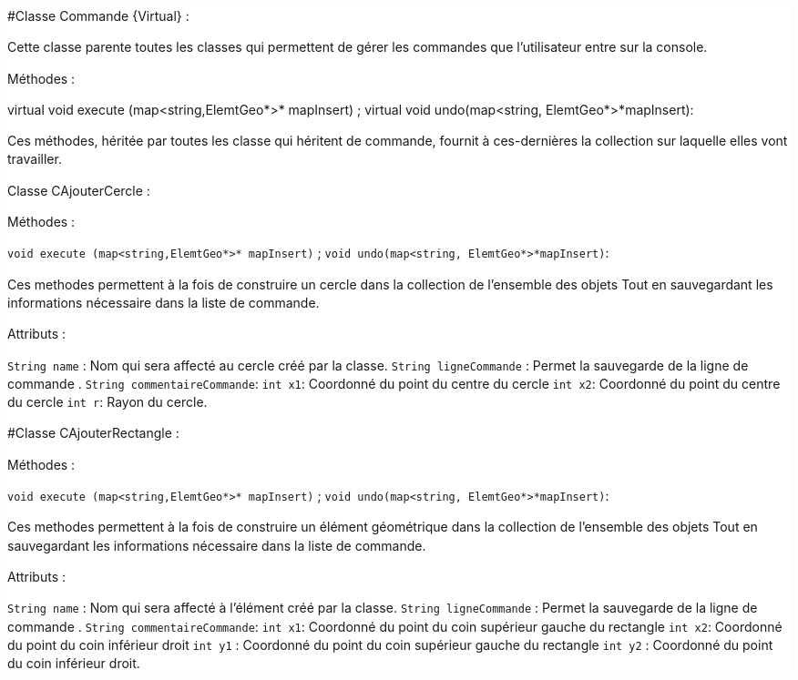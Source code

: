 










#Classe Commande {Virtual} :

Cette classe parente toutes les classes qui permettent  de gérer les commandes que l’utilisateur entre sur la console. 

Méthodes :

virtual void execute (map<string,ElemtGeo*>* mapInsert) ;
virtual void undo(map<string, ElemtGeo*>*mapInsert):

 Ces méthodes, héritée par toutes les classe qui héritent de commande, fournit à ces-dernières la collection sur laquelle elles vont travailler.

Classe CAjouterCercle :

Méthodes :

`void execute (map<string,ElemtGeo*>* mapInsert)` ;
`void undo(map<string, ElemtGeo*>*mapInsert)`:

Ces methodes permettent à la fois de construire un cercle dans la collection de l’ensemble des objets
Tout en sauvegardant les informations nécessaire dans la liste de commande.

Attributs :
	
`String name` : Nom qui sera affecté au cercle créé par la classe.
`String ligneCommande` : Permet la sauvegarde de la ligne de commande .
`String commentaireCommande`:
`int x1`: Coordonné du point du centre du cercle
`int x2`: Coordonné du point du centre du cercle
`int r`: Rayon du cercle.

#Classe CAjouterRectangle :

Méthodes :

`void execute (map<string,ElemtGeo*>* mapInsert)` ;
`void undo(map<string, ElemtGeo*>*mapInsert)`:

Ces methodes permettent à la fois de construire un élément géométrique dans la collection de l’ensemble des objets
Tout en sauvegardant les informations nécessaire dans la liste de commande.

Attributs :
	
`String name` : Nom qui sera affecté à l’élément créé par la classe.
`String ligneCommande` : Permet la sauvegarde de la ligne de commande .
`String commentaireCommande`:
`int x1`: Coordonné du point du coin supérieur gauche du rectangle
`int x2`: Coordonné du point du coin inférieur droit
`int y1` : Coordonné du point du coin supérieur gauche du rectangle
`int y2` : Coordonné du point du coin inférieur droit.
